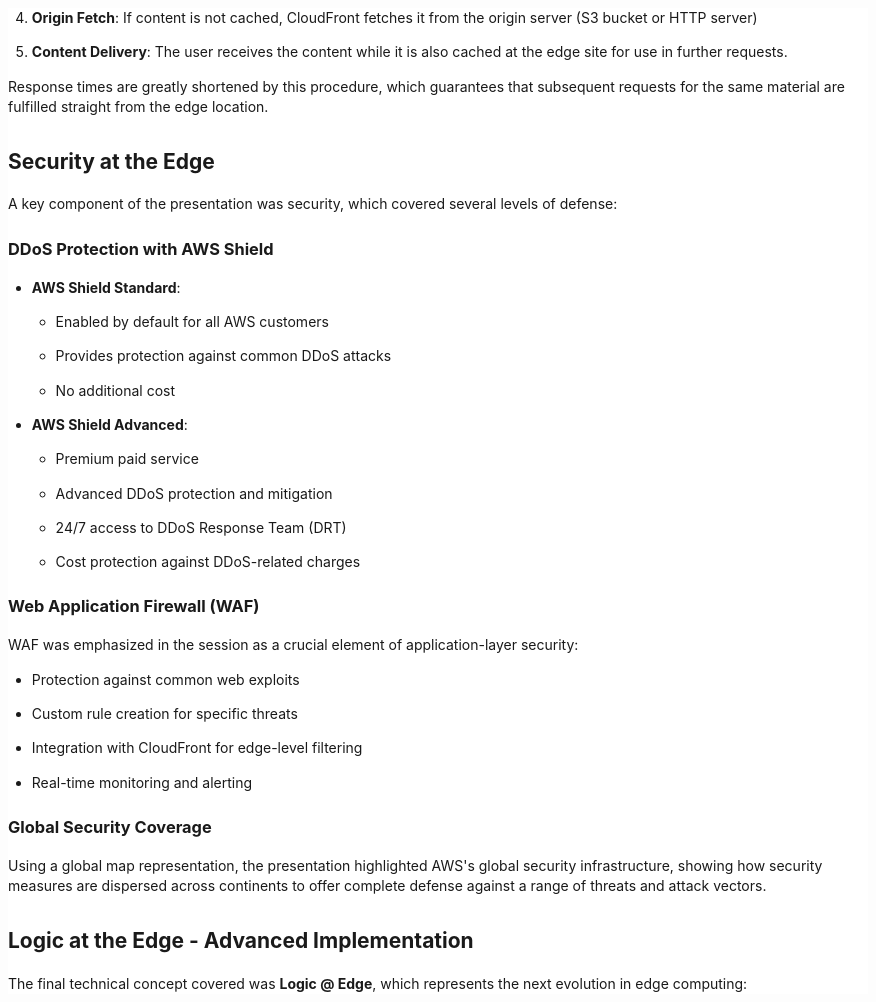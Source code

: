 4. **Origin Fetch**: If content is not cached, CloudFront fetches it from the origin server (S3 bucket or HTTP server)
    
5. **Content Delivery**: The user receives the content while it is also cached at the edge site for use in further requests.
    

Response times are greatly shortened by this procedure, which guarantees that subsequent requests for the same material are fulfilled straight from the edge location.

## **Security at the Edge**

A key component of the presentation was security, which covered several levels of defense:

### **DDoS Protection with AWS Shield**

* **AWS Shield Standard**:
    
    * Enabled by default for all AWS customers
        
    * Provides protection against common DDoS attacks
        
    * No additional cost
        
* **AWS Shield Advanced**:
    
    * Premium paid service
        
    * Advanced DDoS protection and mitigation
        
    * 24/7 access to DDoS Response Team (DRT)
        
    * Cost protection against DDoS-related charges
        

### **Web Application Firewall (WAF)**

WAF was emphasized in the session as a crucial element of application-layer security:

* Protection against common web exploits
    
* Custom rule creation for specific threats
    
* Integration with CloudFront for edge-level filtering
    
* Real-time monitoring and alerting
    

### **Global Security Coverage**

Using a global map representation, the presentation highlighted AWS's global security infrastructure, showing how security measures are dispersed across continents to offer complete defense against a range of threats and attack vectors.

## **Logic at the Edge - Advanced Implementation**

The final technical concept covered was **Logic @ Edge**, which represents the next evolution in edge computing:
